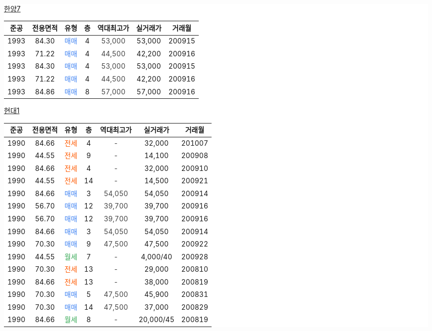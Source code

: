 [한양7](https://search.naver.com/search.naver?query=%EC%84%9C%EC%9A%B8%ED%8A%B9%EB%B3%84%EC%8B%9C+%EB%8F%84%EB%B4%89%EA%B5%AC+%EC%8C%8D%EB%AC%B8%EB%8F%99+%ED%95%9C%EC%96%917)

|준공|전용면적|유형|층|역대최고가|실거래가|거래월|
|:---:|:---:|:---:|:---:|:---:|:---:|:---:|
|1993|84.30|<span style="color:#4285f3">매매</span>|4|<span style="color:#444444">53,000</span>|53,000|200915|
|1993|71.22|<span style="color:#4285f3">매매</span>|4|<span style="color:#444444">44,500</span>|42,200|200916|
|1993|84.30|<span style="color:#4285f3">매매</span>|4|<span style="color:#444444">53,000</span>|53,000|200915|
|1993|71.22|<span style="color:#4285f3">매매</span>|4|<span style="color:#444444">44,500</span>|42,200|200916|
|1993|84.86|<span style="color:#4285f3">매매</span>|8|<span style="color:#444444">57,000</span>|57,000|200916|

[현대1](https://search.naver.com/search.naver?query=%EC%84%9C%EC%9A%B8%ED%8A%B9%EB%B3%84%EC%8B%9C+%EB%8F%84%EB%B4%89%EA%B5%AC+%EC%8C%8D%EB%AC%B8%EB%8F%99+%ED%98%84%EB%8C%801)

|준공|전용면적|유형|층|역대최고가|실거래가|거래월|
|:---:|:---:|:---:|:---:|:---:|:---:|:---:|
|1990|84.66|<span style="color:#ff5a00">전세</span>|4|<span style="color:#444444">-</span>|32,000|201007|
|1990|44.55|<span style="color:#ff5a00">전세</span>|9|<span style="color:#444444">-</span>|14,100|200908|
|1990|84.66|<span style="color:#ff5a00">전세</span>|4|<span style="color:#444444">-</span>|32,000|200910|
|1990|44.55|<span style="color:#ff5a00">전세</span>|14|<span style="color:#444444">-</span>|14,500|200921|
|1990|84.66|<span style="color:#4285f3">매매</span>|3|<span style="color:#444444">54,050</span>|54,050|200914|
|1990|56.70|<span style="color:#4285f3">매매</span>|12|<span style="color:#444444">39,700</span>|39,700|200916|
|1990|56.70|<span style="color:#4285f3">매매</span>|12|<span style="color:#444444">39,700</span>|39,700|200916|
|1990|84.66|<span style="color:#4285f3">매매</span>|3|<span style="color:#444444">54,050</span>|54,050|200914|
|1990|70.30|<span style="color:#4285f3">매매</span>|9|<span style="color:#444444">47,500</span>|47,500|200922|
|1990|44.55|<span style="color:#34a853">월세</span>|7|<span style="color:#444444">-</span>|4,000/40|200928|
|1990|70.30|<span style="color:#ff5a00">전세</span>|13|<span style="color:#444444">-</span>|29,000|200810|
|1990|84.66|<span style="color:#ff5a00">전세</span>|13|<span style="color:#444444">-</span>|38,000|200819|
|1990|70.30|<span style="color:#4285f3">매매</span>|5|<span style="color:#444444">47,500</span>|45,900|200831|
|1990|70.30|<span style="color:#4285f3">매매</span>|14|<span style="color:#444444">47,500</span>|37,000|200829|
|1990|84.66|<span style="color:#34a853">월세</span>|8|<span style="color:#444444">-</span>|20,000/45|200819|


<script async src="//pagead2.googlesyndication.com/pagead/js/adsbygoogle.js"></script>

<ins class="adsbygoogle"
     style="display:block"
     data-ad-client="ca-pub-2446590836940007"
     data-ad-slot="1659523306"
     data-ad-format="auto"
     data-full-width-responsive="true"></ins>
<script>
(adsbygoogle = window.adsbygoogle || []).push({});
</script>
